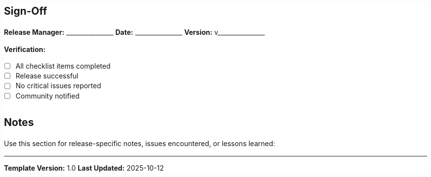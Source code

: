 ## Sign-Off

**Release Manager:** _______________
**Date:** _______________
**Version:** v_______________

**Verification:**
- [ ] All checklist items completed
- [ ] Release successful
- [ ] No critical issues reported
- [ ] Community notified

## Notes

Use this section for release-specific notes, issues encountered, or lessons learned:

---

**Template Version:** 1.0
**Last Updated:** 2025-10-12
